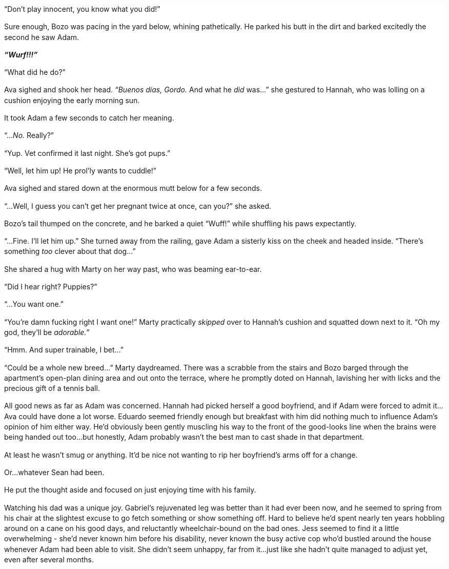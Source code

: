 “Don’t play innocent, you know what you did!”

Sure enough, Bozo was pacing in the yard below, whining pathetically. He parked his butt in the dirt and barked excitedly the second he saw Adam.

***“Wurf!!!”***

“What did he do?”

Ava sighed and shook her head. *“Buenos días, Gordo.* And what he *did* was…” she gestured to Hannah, who was lolling on a cushion enjoying the early morning sun.

It took Adam a few seconds to catch her meaning.

“...*No.* Really?”

“Yup. Vet confirmed it last night. She’s got pups.”

“Well, let him up! He prol’ly wants to cuddle!”

Ava sighed and stared down at the enormous mutt below for a few seconds.

“...Well, I guess you can’t get her pregnant twice at once, can you?” she asked.

Bozo’s tail thumped on the concrete, and he barked a quiet “Wuff!” while shuffling his paws expectantly.

“...Fine. I’ll let him up.” She turned away from the railing, gave Adam a sisterly kiss on the cheek and headed inside. “There’s something *too* clever about that dog…”

She shared a hug with Marty on her way past, who was beaming ear-to-ear.

“Did I hear right? Puppies?”

“...You want one.”

“You’re damn fucking right I want one!” Marty practically *skipped* over to Hannah’s cushion and squatted down next to it. “Oh my god, they’ll be *adorable.”*

“Hmm. And super trainable, I bet…”

“Could be a whole new breed…” Marty daydreamed. There was a scrabble from the stairs and Bozo barged through the apartment’s open-plan dining area and out onto the terrace, where he promptly doted on Hannah, lavishing her with licks and the precious gift of a tennis ball.

All good news as far as Adam was concerned. Hannah had picked herself a good boyfriend, and if Adam were forced to admit it…Ava could have done a lot worse. Eduardo seemed friendly enough but breakfast with him did nothing much to influence Adam’s opinion of him either way. He’d obviously been gently muscling his way to the front of the good-looks line when the brains were being handed out too...but honestly, Adam probably wasn’t the best man to cast shade in that department.

At least he wasn’t smug or anything. It’d be nice not wanting to rip her boyfriend’s arms off for a change.

Or...whatever Sean had been.

He put the thought aside and focused on just enjoying time with his family.

Watching his dad was a unique joy. Gabriel’s rejuvenated leg was better than it had ever been now, and he seemed to spring from his chair at the slightest excuse to go fetch something or show something off. Hard to believe he’d spent nearly ten years hobbling around on a cane on his good days, and reluctantly wheelchair-bound on the bad ones. Jess seemed to find it a little overwhelming - she’d never known him before his disability, never known the busy active cop who’d bustled around the house whenever Adam had been able to visit. She didn’t seem unhappy, far from it...just like she hadn’t quite managed to adjust yet, even after several months.
